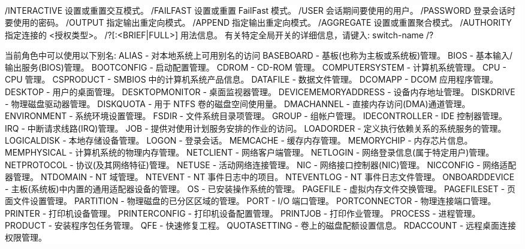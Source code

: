 /INTERACTIVE 设置或重置交互模式。
/FAILFAST 设置或重置 FailFast 模式。
/USER 会话期间要使用的用户。
/PASSWORD 登录会话时要使用的密码。
/OUTPUT 指定输出重定向模式。
/APPEND 指定输出重定向模式。
/AGGREGATE 设置或重置聚合模式。
/AUTHORITY 指定连接的 <授权类型>。
/?[:<BRIEF|FULL>] 用法信息。
有关特定全局开关的详细信息，请键入: switch-name /?

当前角色中可以使用以下别名:
ALIAS - 对本地系统上可用别名的访问
BASEBOARD - 基板(也称为主板或系统板)管理。
BIOS - 基本输入/输出服务(BIOS)管理。
BOOTCONFIG - 启动配置管理。
CDROM - CD-ROM 管理。
COMPUTERSYSTEM - 计算机系统管理。
CPU - CPU 管理。
CSPRODUCT - SMBIOS 中的计算机系统产品信息。
DATAFILE - 数据文件管理。
DCOMAPP - DCOM 应用程序管理。
DESKTOP - 用户的桌面管理。
DESKTOPMONITOR - 桌面监视器管理。
DEVICEMEMORYADDRESS - 设备内存地址管理。
DISKDRIVE - 物理磁盘驱动器管理。
DISKQUOTA - 用于 NTFS 卷的磁盘空间使用量。
DMACHANNEL - 直接内存访问(DMA)通道管理。
ENVIRONMENT - 系统环境设置管理。
FSDIR - 文件系统目录项管理。
GROUP - 组帐户管理。
IDECONTROLLER - IDE 控制器管理。
IRQ - 中断请求线路(IRQ)管理。
JOB - 提供对使用计划服务安排的作业的访问。
LOADORDER - 定义执行依赖关系的系统服务的管理。
LOGICALDISK - 本地存储设备管理。
LOGON - 登录会话。
MEMCACHE - 缓存内存管理。
MEMORYCHIP - 内存芯片信息。
MEMPHYSICAL - 计算机系统的物理内存管理。
NETCLIENT - 网络客户端管理。
NETLOGIN - 网络登录信息(属于特定用户)管理。
NETPROTOCOL - 协议(及其网络特征)管理。
NETUSE - 活动网络连接管理。
NIC - 网络接口控制器(NIC)管理。
NICCONFIG - 网络适配器管理。
NTDOMAIN - NT 域管理。
NTEVENT - NT 事件日志中的项目。
NTEVENTLOG - NT 事件日志文件管理。
ONBOARDDEVICE - 主板(系统板)中内置的通用适配器设备的管理。
OS - 已安装操作系统的管理。
PAGEFILE - 虚拟内存文件交换管理。
PAGEFILESET - 页面文件设置管理。
PARTITION - 物理磁盘的已分区区域的管理。
PORT - I/O 端口管理。
PORTCONNECTOR - 物理连接端口管理。
PRINTER - 打印机设备管理。
PRINTERCONFIG - 打印机设备配置管理。
PRINTJOB - 打印作业管理。
PROCESS - 进程管理。
PRODUCT - 安装程序包任务管理。
QFE - 快速修复工程。
QUOTASETTING - 卷上的磁盘配额设置信息。
RDACCOUNT - 远程桌面连接权限管理。